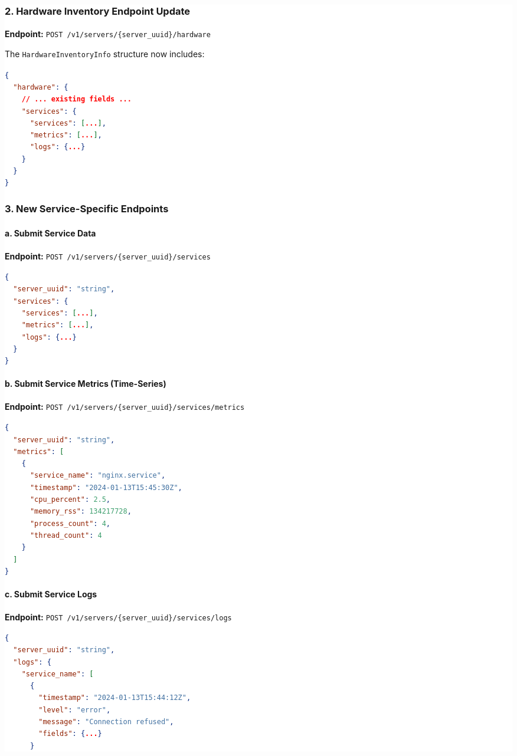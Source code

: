 
### 2. Hardware Inventory Endpoint Update

**Endpoint:** `POST /v1/servers/{server_uuid}/hardware`

The `HardwareInventoryInfo` structure now includes:

```json
{
  "hardware": {
    // ... existing fields ...
    "services": {
      "services": [...],
      "metrics": [...],
      "logs": {...}
    }
  }
}
```

### 3. New Service-Specific Endpoints

#### a. Submit Service Data
**Endpoint:** `POST /v1/servers/{server_uuid}/services`
```json
{
  "server_uuid": "string",
  "services": {
    "services": [...],
    "metrics": [...],
    "logs": {...}
  }
}
```

#### b. Submit Service Metrics (Time-Series)
**Endpoint:** `POST /v1/servers/{server_uuid}/services/metrics`
```json
{
  "server_uuid": "string",
  "metrics": [
    {
      "service_name": "nginx.service",
      "timestamp": "2024-01-13T15:45:30Z",
      "cpu_percent": 2.5,
      "memory_rss": 134217728,
      "process_count": 4,
      "thread_count": 4
    }
  ]
}
```

#### c. Submit Service Logs
**Endpoint:** `POST /v1/servers/{server_uuid}/services/logs`
```json
{
  "server_uuid": "string",
  "logs": {
    "service_name": [
      {
        "timestamp": "2024-01-13T15:44:12Z",
        "level": "error",
        "message": "Connection refused",
        "fields": {...}
      }
```